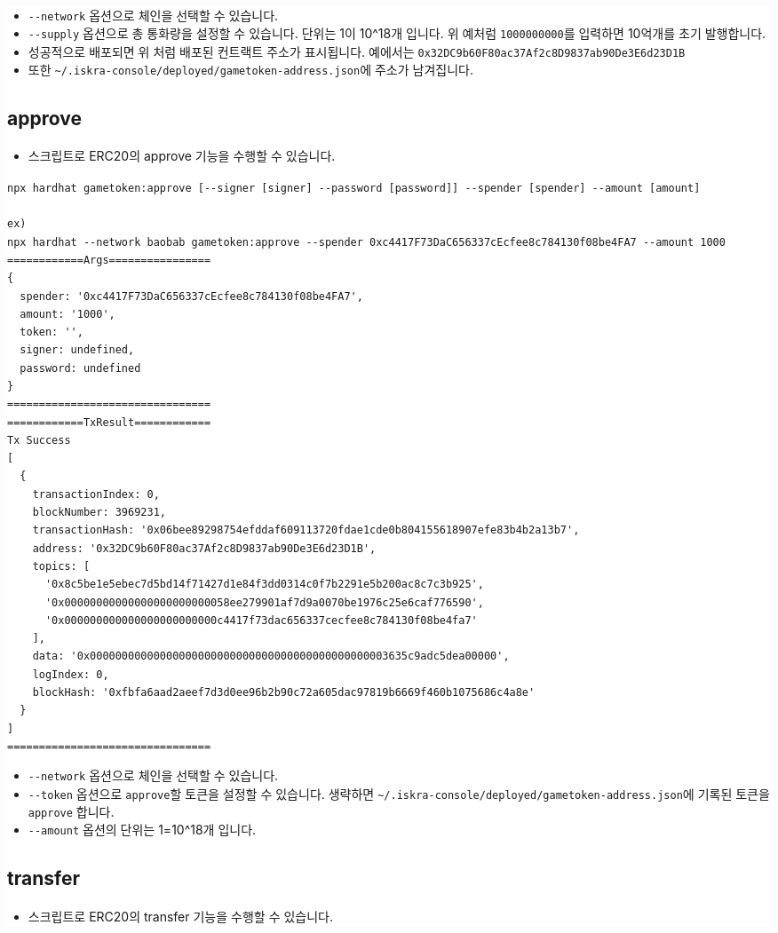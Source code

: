 - `--network` 옵션으로 체인을 선택할 수 있습니다.
- `--supply` 옵션으로 총 통화량을 설정할 수 있습니다. 단위는 1이 10^18개 입니다. 위 예처럼 `1000000000`를 입력하면 10억개를 초기 발행합니다.
- 성공적으로 배포되면 위 처럼 배포된 컨트랙트 주소가 표시됩니다. 예에서는 `0x32DC9b60F80ac37Af2c8D9837ab90De3E6d23D1B`
- 또한 `~/.iskra-console/deployed/gametoken-address.json`에 주소가 남겨집니다.

## approve
- 스크립트로 ERC20의 approve 기능을 수행할 수 있습니다.
```
npx hardhat gametoken:approve [--signer [signer] --password [password]] --spender [spender] --amount [amount]

ex)
npx hardhat --network baobab gametoken:approve --spender 0xc4417F73DaC656337cEcfee8c784130f08be4FA7 --amount 1000
============Args================
{
  spender: '0xc4417F73DaC656337cEcfee8c784130f08be4FA7',
  amount: '1000',
  token: '',
  signer: undefined,
  password: undefined
}
================================
============TxResult============
Tx Success
[
  {
    transactionIndex: 0,
    blockNumber: 3969231,
    transactionHash: '0x06bee89298754efddaf609113720fdae1cde0b804155618907efe83b4b2a13b7',
    address: '0x32DC9b60F80ac37Af2c8D9837ab90De3E6d23D1B',
    topics: [
      '0x8c5be1e5ebec7d5bd14f71427d1e84f3dd0314c0f7b2291e5b200ac8c7c3b925',
      '0x00000000000000000000000058ee279901af7d9a0070be1976c25e6caf776590',
      '0x000000000000000000000000c4417f73dac656337cecfee8c784130f08be4fa7'
    ],
    data: '0x00000000000000000000000000000000000000000000003635c9adc5dea00000',
    logIndex: 0,
    blockHash: '0xfbfa6aad2aeef7d3d0ee96b2b90c72a605dac97819b6669f460b1075686c4a8e'
  }
]
================================
```
- `--network` 옵션으로 체인을 선택할 수 있습니다.
- `--token` 옵션으로 `approve`할 토큰을 설정할 수 있습니다. 생략하면 `~/.iskra-console/deployed/gametoken-address.json`에 기록된 토큰을 `approve` 합니다.
- `--amount` 옵션의 단위는 1=10^18개 입니다.

## transfer
- 스크립트로 ERC20의 transfer 기능을 수행할 수 있습니다.
